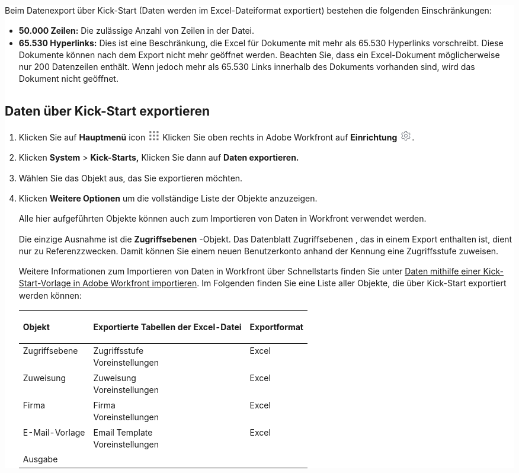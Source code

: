 Beim Datenexport über Kick-Start (Daten werden im Excel-Dateiformat exportiert) bestehen die folgenden Einschränkungen:

* **50.000 Zeilen:** Die zulässige Anzahl von Zeilen in der Datei.
* **65.530 Hyperlinks:** Dies ist eine Beschränkung, die Excel für Dokumente mit mehr als 65.530 Hyperlinks vorschreibt. Diese Dokumente können nach dem Export nicht mehr geöffnet werden. Beachten Sie, dass ein Excel-Dokument möglicherweise nur 200 Datenzeilen enthält. Wenn jedoch mehr als 65.530 Links innerhalb des Dokuments vorhanden sind, wird das Dokument nicht geöffnet.

## Daten über Kick-Start exportieren

1. Klicken Sie auf **Hauptmenü** icon ![](assets/main-menu-icon.png) Klicken Sie oben rechts in Adobe Workfront auf **Einrichtung** ![](assets/gear-icon-settings.png).

1. Klicken **System** > **Kick-Starts,** Klicken Sie dann auf **Daten exportieren.**

1. Wählen Sie das Objekt aus, das Sie exportieren möchten.
1. Klicken **Weitere Optionen** um die vollständige Liste der Objekte anzuzeigen.

   Alle hier aufgeführten Objekte können auch zum Importieren von Daten in Workfront verwendet werden.

   Die einzige Ausnahme ist die **Zugriffsebenen** -Objekt. Das Datenblatt Zugriffsebenen , das in einem Export enthalten ist, dient nur zu Referenzzwecken. Damit können Sie einem neuen Benutzerkonto anhand der Kennung eine Zugriffsstufe zuweisen.

   Weitere Informationen zum Importieren von Daten in Workfront über Schnellstarts finden Sie unter [Daten mithilfe einer Kick-Start-Vorlage in Adobe Workfront importieren](../../../administration-and-setup/manage-workfront/using-kick-starts/import-data-via-kickstarts.md). Im Folgenden finden Sie eine Liste aller Objekte, die über Kick-Start exportiert werden können:

   <table style="table-layout:auto"> 
    <col> 
    <col> 
    <col> 
    <thead> 
     <tr> 
      <th> <p>Objekt</p> </th> 
      <th> <p>Exportierte Tabellen der Excel-Datei</p> </th> 
      <th> <p>Exportformat</p> </th> 
     </tr> 
    </thead> 
    <tbody> 
     <tr> 
      <td scope="col" valign="top">Zugriffsebene</td> 
      <td scope="col" valign="top">Zugriffsstufe<br>Voreinstellungen</td> 
      <td scope="col" valign="top">Excel</td> 
     </tr> 
     <tr> 
      <td scope="col" valign="top">Zuweisung</td> 
      <td scope="col" valign="top">Zuweisung<br>Voreinstellungen</td> 
      <td scope="col" valign="top">Excel</td> 
     </tr> 
     <tr> 
      <td scope="col" valign="top">Firma</td> 
      <td scope="col" valign="top"> Firma<br>Voreinstellungen </td> 
      <td scope="col" valign="top">Excel</td> 
     </tr> 
     <tr> 
      <td scope="col" valign="top">E-Mail-Vorlage</td> 
      <td scope="col" valign="top"> Email Template<br>Voreinstellungen </td> 
      <td scope="col" valign="top">Excel</td> 
     </tr> 
     <tr> 
      <td scope="col" valign="top">Ausgabe</td> 